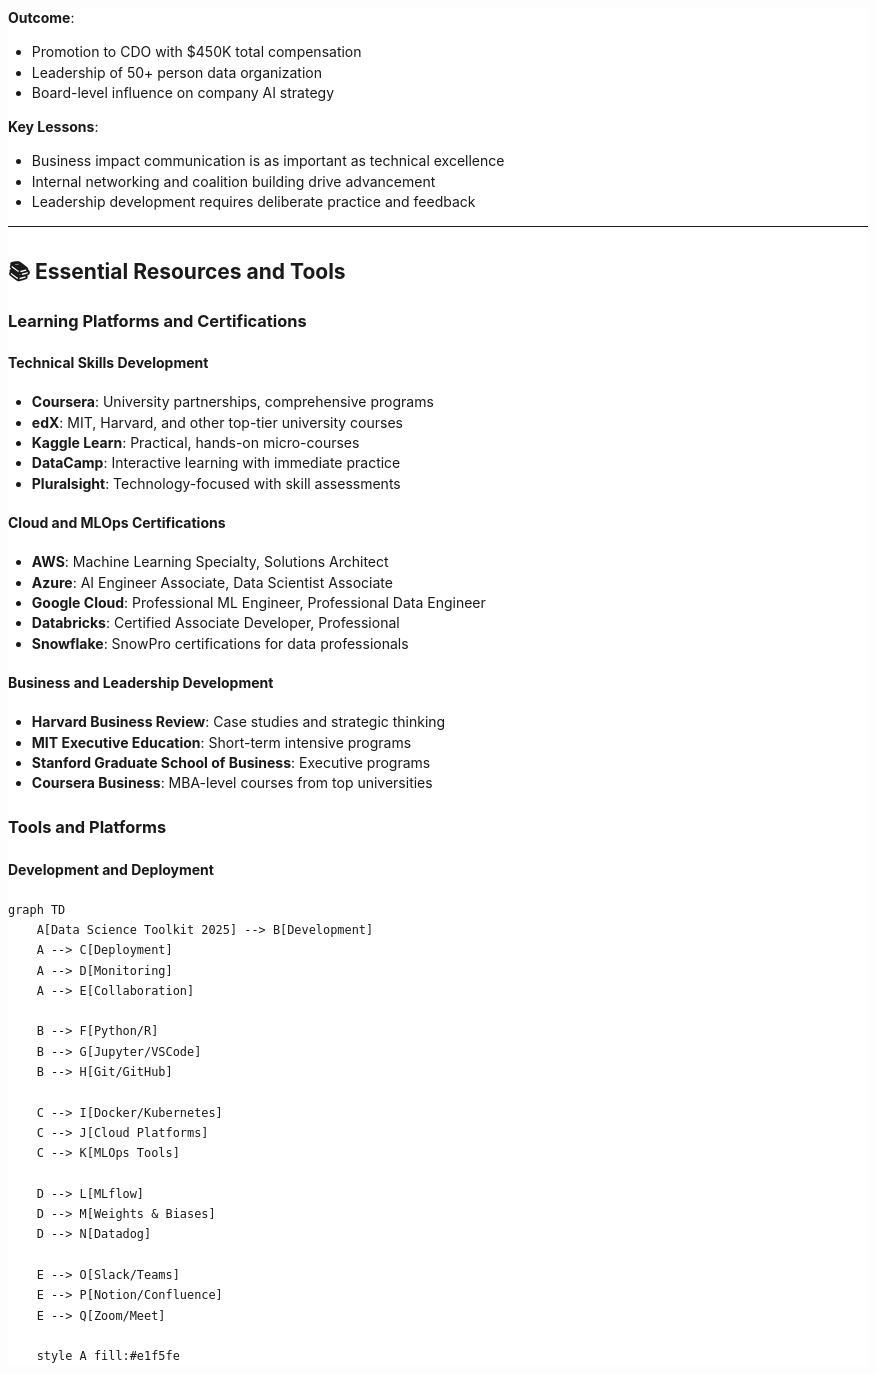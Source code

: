 **Outcome**:
- Promotion to CDO with $450K total compensation
- Leadership of 50+ person data organization
- Board-level influence on company AI strategy

**Key Lessons**:
- Business impact communication is as important as technical excellence
- Internal networking and coalition building drive advancement
- Leadership development requires deliberate practice and feedback

---

## 📚 Essential Resources and Tools

### Learning Platforms and Certifications

#### **Technical Skills Development**
- **Coursera**: University partnerships, comprehensive programs
- **edX**: MIT, Harvard, and other top-tier university courses
- **Kaggle Learn**: Practical, hands-on micro-courses
- **DataCamp**: Interactive learning with immediate practice
- **Pluralsight**: Technology-focused with skill assessments

#### **Cloud and MLOps Certifications**
- **AWS**: Machine Learning Specialty, Solutions Architect
- **Azure**: AI Engineer Associate, Data Scientist Associate
- **Google Cloud**: Professional ML Engineer, Professional Data Engineer
- **Databricks**: Certified Associate Developer, Professional
- **Snowflake**: SnowPro certifications for data professionals

#### **Business and Leadership Development**
- **Harvard Business Review**: Case studies and strategic thinking
- **MIT Executive Education**: Short-term intensive programs
- **Stanford Graduate School of Business**: Executive programs
- **Coursera Business**: MBA-level courses from top universities

### Tools and Platforms

#### **Development and Deployment**
```mermaid
graph TD
    A[Data Science Toolkit 2025] --> B[Development]
    A --> C[Deployment]
    A --> D[Monitoring]
    A --> E[Collaboration]
    
    B --> F[Python/R]
    B --> G[Jupyter/VSCode]
    B --> H[Git/GitHub]
    
    C --> I[Docker/Kubernetes]
    C --> J[Cloud Platforms]
    C --> K[MLOps Tools]
    
    D --> L[MLflow]
    D --> M[Weights & Biases]
    D --> N[Datadog]
    
    E --> O[Slack/Teams]
    E --> P[Notion/Confluence]
    E --> Q[Zoom/Meet]
    
    style A fill:#e1f5fe
```